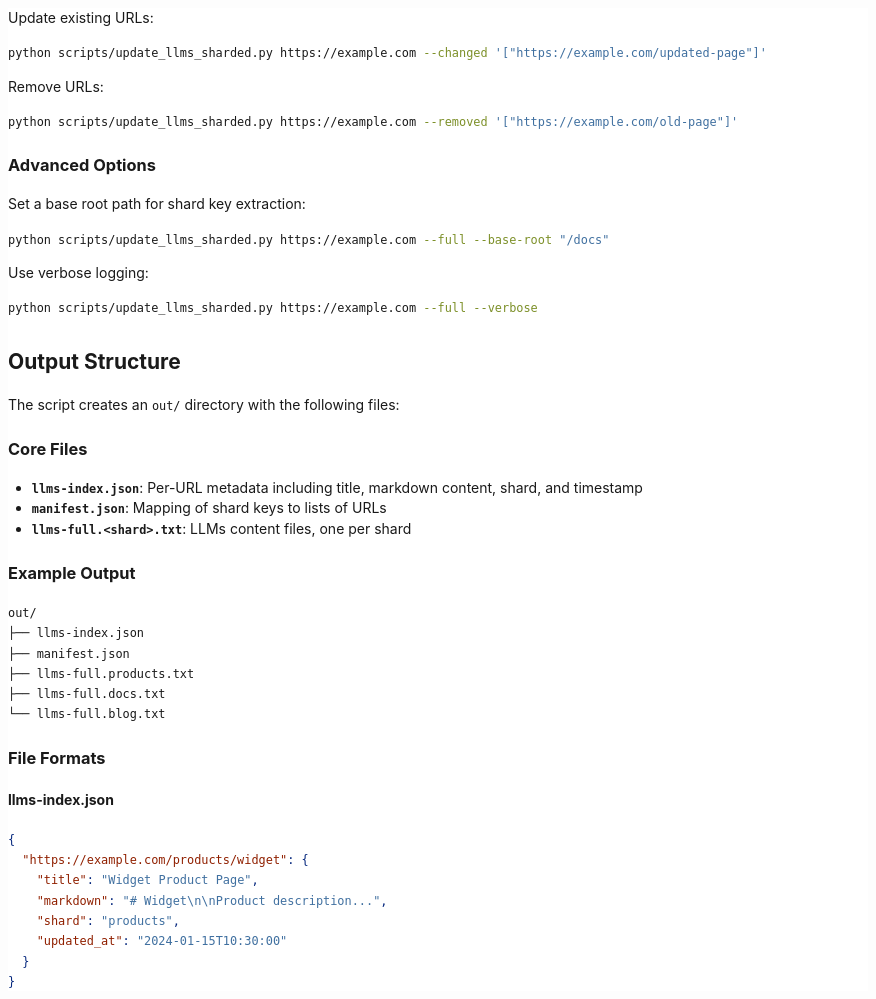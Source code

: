 Update existing URLs:
```bash
python scripts/update_llms_sharded.py https://example.com --changed '["https://example.com/updated-page"]'
```

Remove URLs:
```bash
python scripts/update_llms_sharded.py https://example.com --removed '["https://example.com/old-page"]'
```

### Advanced Options

Set a base root path for shard key extraction:
```bash
python scripts/update_llms_sharded.py https://example.com --full --base-root "/docs"
```

Use verbose logging:
```bash
python scripts/update_llms_sharded.py https://example.com --full --verbose
```

## Output Structure

The script creates an `out/` directory with the following files:

### Core Files

- **`llms-index.json`**: Per-URL metadata including title, markdown content, shard, and timestamp
- **`manifest.json`**: Mapping of shard keys to lists of URLs
- **`llms-full.<shard>.txt`**: LLMs content files, one per shard

### Example Output

```
out/
├── llms-index.json
├── manifest.json
├── llms-full.products.txt
├── llms-full.docs.txt
└── llms-full.blog.txt
```

### File Formats

#### llms-index.json
```json
{
  "https://example.com/products/widget": {
    "title": "Widget Product Page",
    "markdown": "# Widget\n\nProduct description...",
    "shard": "products",
    "updated_at": "2024-01-15T10:30:00"
  }
}
```
